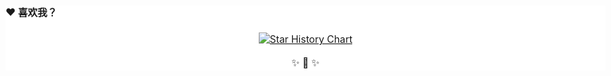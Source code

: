 #### ❤️ 喜欢我？

<p align="center">
<a href="https://star-history.com/#wieszheng/bread-web">
  <picture>
    <source media="(prefers-color-scheme: dark)" srcset="https://api.star-history.com/svg?repos=wieszheng/bread-web&type=Date&title=50&theme=dark" />
    <source media="(prefers-color-scheme: light)" srcset="https://api.star-history.com/svg?repos=wieszheng/bread-web&type=Date&title=50" />
    <img alt="Star History Chart" src="https://api.star-history.com/svg?repos=wieszheng/bread-web&type=Date" />
  </picture>
</a>
</p>

<div align="center">
✨ 🍰 ✨
</div>
